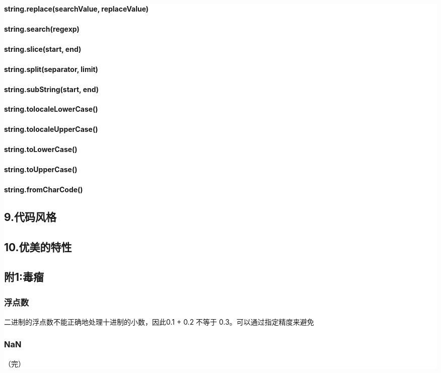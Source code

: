 #### string.replace(searchValue, replaceValue)

#### string.search(regexp)

#### string.slice(start, end)

#### string.split(separator, limit)

#### string.subString(start, end)

#### string.tolocaleLowerCase()

#### string.tolocaleUpperCase()

#### string.toLowerCase()

#### string.toUpperCase()

#### string.fromCharCode()

## 9.代码风格

## 10.优美的特性

## 附1:毒瘤

### 浮点数

二进制的浮点数不能正确地处理十进制的小数，因此0.1 + 0.2 不等于 0.3。可以通过指定精度来避免

### NaN

（完）
